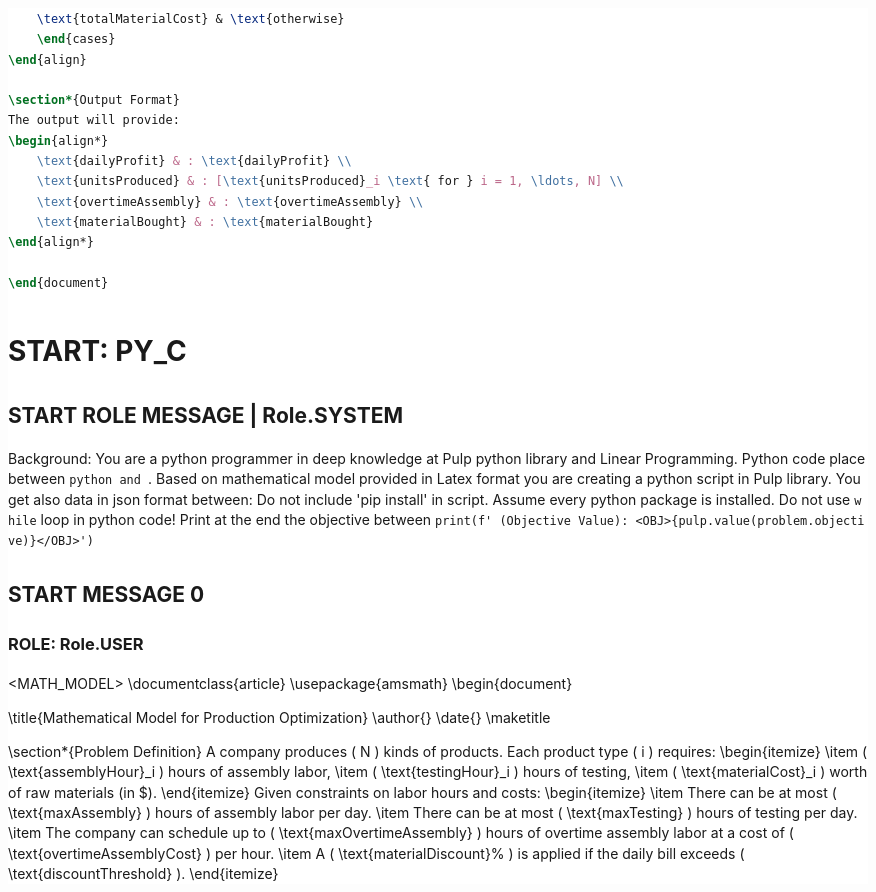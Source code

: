 ```latex
    \text{totalMaterialCost} & \text{otherwise}
    \end{cases}
\end{align}

\section*{Output Format}
The output will provide:
\begin{align*}
    \text{dailyProfit} & : \text{dailyProfit} \\
    \text{unitsProduced} & : [\text{unitsProduced}_i \text{ for } i = 1, \ldots, N] \\
    \text{overtimeAssembly} & : \text{overtimeAssembly} \\
    \text{materialBought} & : \text{materialBought}
\end{align*}

\end{document}
```

# START: PY_C 
## START ROLE MESSAGE | Role.SYSTEM 
Background: You are a python programmer in deep knowledge at Pulp python library and Linear Programming. Python code place between ```python and ```. Based on mathematical model provided in Latex format you are creating a python script in Pulp library. You get also data in json format between: <DATA></DATA> Do not include 'pip install' in script. Assume every python package is installed. Do not use `while` loop in python code! Print at the end the objective between <OBJ></OBJ> `print(f' (Objective Value): <OBJ>{pulp.value(problem.objective)}</OBJ>')` 
## START MESSAGE 0 
### ROLE: Role.USER
<MATH_MODEL>
\documentclass{article}
\usepackage{amsmath}
\begin{document}

\title{Mathematical Model for Production Optimization}
\author{}
\date{}
\maketitle

\section*{Problem Definition}
A company produces \( N \) kinds of products. Each product type \( i \) requires:
\begin{itemize}
    \item \( \text{assemblyHour}_i \) hours of assembly labor,
    \item \( \text{testingHour}_i \) hours of testing,
    \item \( \text{materialCost}_i \) worth of raw materials (in $).
\end{itemize}
Given constraints on labor hours and costs:
\begin{itemize}
    \item There can be at most \( \text{maxAssembly} \) hours of assembly labor per day.
    \item There can be at most \( \text{maxTesting} \) hours of testing per day.
    \item The company can schedule up to \( \text{maxOvertimeAssembly} \) hours of overtime assembly labor at a cost of \( \text{overtimeAssemblyCost} \) per hour.
    \item A \( \text{materialDiscount}\% \) is applied if the daily bill exceeds \( \text{discountThreshold} \).
\end{itemize}
